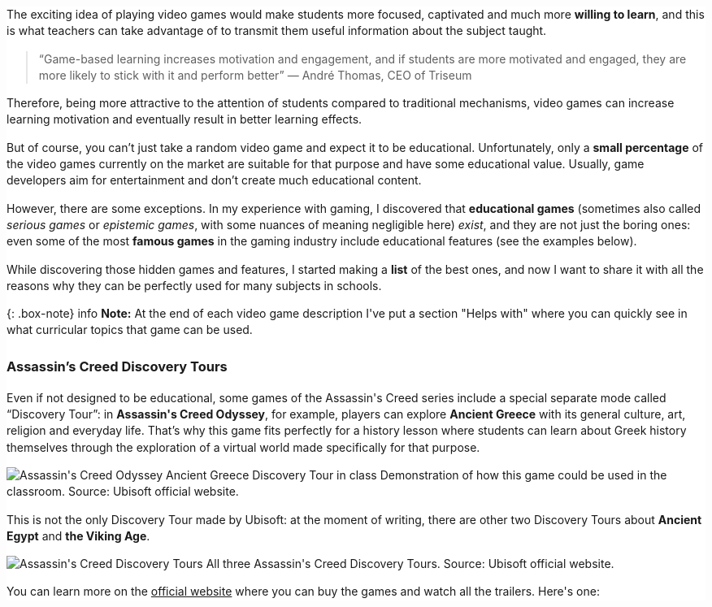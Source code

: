 The exciting idea of playing video games would make students more focused, captivated and much more **willing to learn**, and this is what teachers can take advantage of to transmit them useful information about the subject taught.

> “Game-based learning increases motivation and engagement, and if students are more motivated and engaged, they are more likely to stick with it and perform better” — André Thomas, CEO of Triseum

Therefore, being more attractive to the attention of students compared to traditional mechanisms, video games can increase learning motivation and eventually result in better learning effects.

But of course, you can’t just take a random video game and expect it to be educational. Unfortunately, only a **small percentage** of the video games currently on the market are suitable for that purpose and have some educational value. Usually, game developers aim for entertainment and don’t create much educational content.

However, there are some exceptions. In my experience with gaming, I discovered that **educational games** (sometimes also called *serious games* or *epistemic games*, with some nuances of meaning negligible here) *exist*, and they are not just the boring ones: even some of the most **famous games** in the gaming industry include educational features (see the examples below).

While discovering those hidden games and features, I started making a **list** of the best ones, and now I want to share it with all the reasons why they can be perfectly used for many subjects in schools.

{: .box-note}
<span class="material-icons-outlined">info</span> **Note:** At the end of each video game description I've put a section "Helps with" where you can quickly see in what curricular topics that game can be used.

### Assassin’s Creed Discovery Tours

Even if not designed to be educational, some games of the Assassin's Creed series include a special separate mode called “Discovery Tour”: in **Assassin's Creed Odyssey**, for example, players can explore  **Ancient Greece** with its general culture, art, religion and everyday life. That’s why this game fits perfectly for a history lesson where students can learn about Greek history themselves through the exploration of a virtual world made specifically for that purpose.

![Assassin's Creed Odyssey Ancient Greece Discovery Tour in class](https://staticctf.akamaized.net/J3yJr34U2pZ2Ieem48Dwy9uqj5PNUQTn/7CQbFDaMylfU0h6H8xOWv2/5173f041e026f8c92cb95ed327257057/acdiscovery-gameinfo-promo-02.jpg)
<span class="caption">Demonstration of how this game could be used in the classroom. Source: Ubisoft official website.</span>

This is not the only Discovery Tour made by Ubisoft: at the moment of writing, there are other two Discovery Tours about **Ancient Egypt** and **the Viking Age**.

![Assassin's Creed Discovery Tours](/sm_blog/assets/images/video-games-at-school-images/assassins-creed-discovery-tours.jpg)
<span class="caption">All three Assassin's Creed Discovery Tours. Source: Ubisoft official website.</span>

You can learn more on the [official website](https://www.ubisoft.com/en-us/game/assassins-creed/discovery-tour) where you can buy the games and watch all the trailers. Here's one:

<div class="videowrapper"><iframe src="https://www.youtube-nocookie.com/embed/2A8vES0EwOY" title="YouTube video player" frameborder="0" allow="accelerometer; autoplay; clipboard-write; encrypted-media; gyroscope; picture-in-picture" allowfullscreen></iframe></div>
